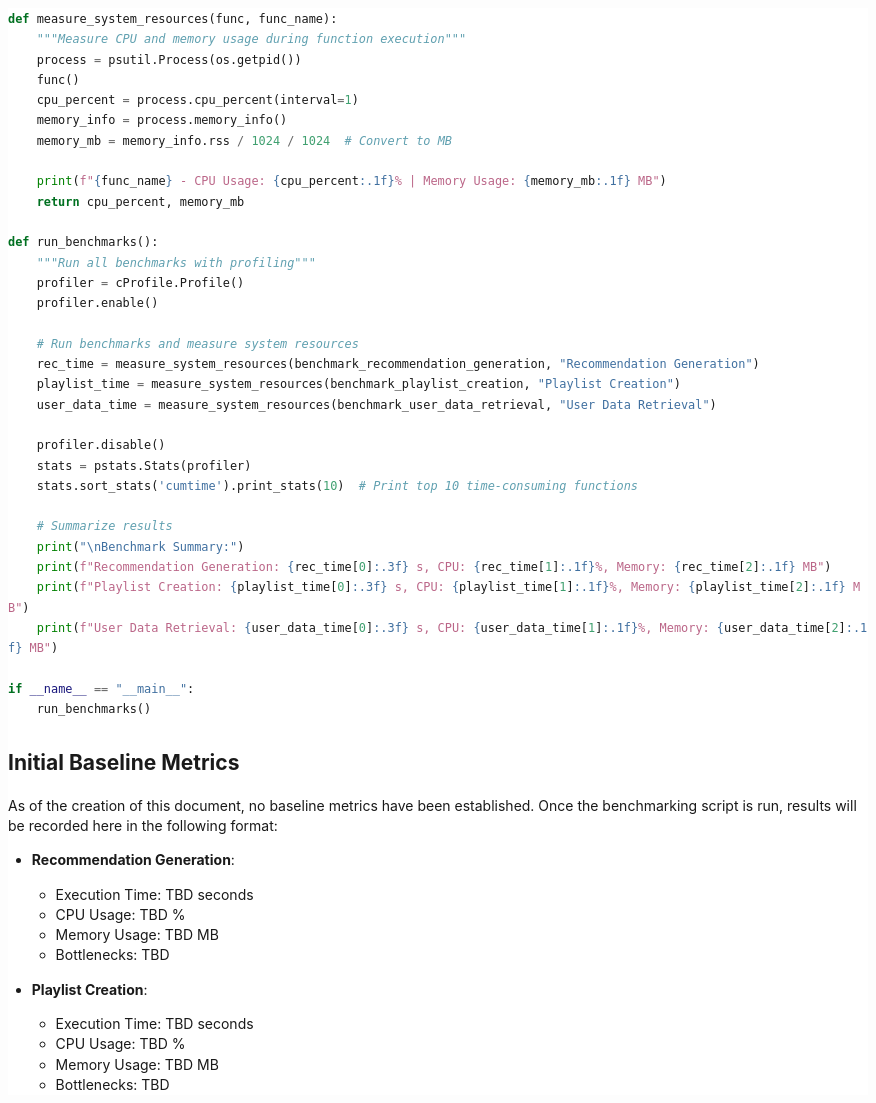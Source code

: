 ```python
def measure_system_resources(func, func_name):
    """Measure CPU and memory usage during function execution"""
    process = psutil.Process(os.getpid())
    func()
    cpu_percent = process.cpu_percent(interval=1)
    memory_info = process.memory_info()
    memory_mb = memory_info.rss / 1024 / 1024  # Convert to MB
    
    print(f"{func_name} - CPU Usage: {cpu_percent:.1f}% | Memory Usage: {memory_mb:.1f} MB")
    return cpu_percent, memory_mb

def run_benchmarks():
    """Run all benchmarks with profiling"""
    profiler = cProfile.Profile()
    profiler.enable()
    
    # Run benchmarks and measure system resources
    rec_time = measure_system_resources(benchmark_recommendation_generation, "Recommendation Generation")
    playlist_time = measure_system_resources(benchmark_playlist_creation, "Playlist Creation")
    user_data_time = measure_system_resources(benchmark_user_data_retrieval, "User Data Retrieval")
    
    profiler.disable()
    stats = pstats.Stats(profiler)
    stats.sort_stats('cumtime').print_stats(10)  # Print top 10 time-consuming functions
    
    # Summarize results
    print("\nBenchmark Summary:")
    print(f"Recommendation Generation: {rec_time[0]:.3f} s, CPU: {rec_time[1]:.1f}%, Memory: {rec_time[2]:.1f} MB")
    print(f"Playlist Creation: {playlist_time[0]:.3f} s, CPU: {playlist_time[1]:.1f}%, Memory: {playlist_time[2]:.1f} MB")
    print(f"User Data Retrieval: {user_data_time[0]:.3f} s, CPU: {user_data_time[1]:.1f}%, Memory: {user_data_time[2]:.1f} MB")

if __name__ == "__main__":
    run_benchmarks()
```

## Initial Baseline Metrics
As of the creation of this document, no baseline metrics have been established. Once the benchmarking script is run, results will be recorded here in the following format:

- **Recommendation Generation**:
  - Execution Time: TBD seconds
  - CPU Usage: TBD %
  - Memory Usage: TBD MB
  - Bottlenecks: TBD

- **Playlist Creation**:
  - Execution Time: TBD seconds
  - CPU Usage: TBD %
  - Memory Usage: TBD MB
  - Bottlenecks: TBD

